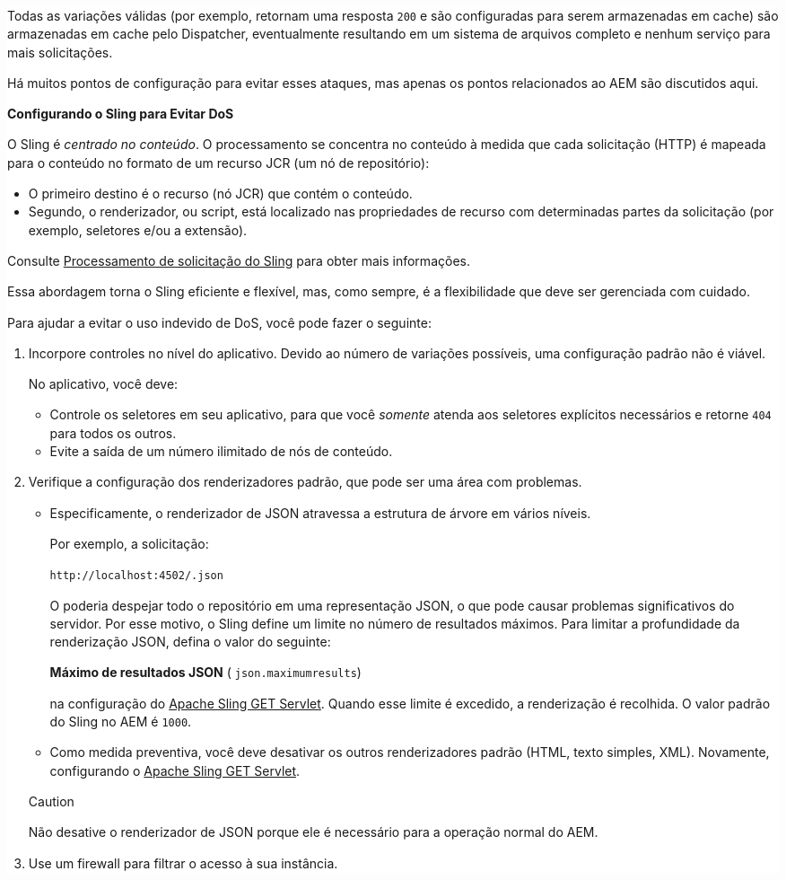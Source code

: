   Todas as variações válidas (por exemplo, retornam uma resposta `200` e são configuradas para serem armazenadas em cache) são armazenadas em cache pelo Dispatcher, eventualmente resultando em um sistema de arquivos completo e nenhum serviço para mais solicitações.

Há muitos pontos de configuração para evitar esses ataques, mas apenas os pontos relacionados ao AEM são discutidos aqui.

**Configurando o Sling para Evitar DoS**

O Sling é *centrado no conteúdo*. O processamento se concentra no conteúdo à medida que cada solicitação (HTTP) é mapeada para o conteúdo no formato de um recurso JCR (um nó de repositório):

* O primeiro destino é o recurso (nó JCR) que contém o conteúdo.
* Segundo, o renderizador, ou script, está localizado nas propriedades de recurso com determinadas partes da solicitação (por exemplo, seletores e/ou a extensão).

Consulte [Processamento de solicitação do Sling](/help/sites-developing/the-basics.md#sling-request-processing) para obter mais informações.

Essa abordagem torna o Sling eficiente e flexível, mas, como sempre, é a flexibilidade que deve ser gerenciada com cuidado.

Para ajudar a evitar o uso indevido de DoS, você pode fazer o seguinte:

1. Incorpore controles no nível do aplicativo. Devido ao número de variações possíveis, uma configuração padrão não é viável.

   No aplicativo, você deve:

   * Controle os seletores em seu aplicativo, para que você *somente* atenda aos seletores explícitos necessários e retorne `404` para todos os outros.
   * Evite a saída de um número ilimitado de nós de conteúdo.

1. Verifique a configuração dos renderizadores padrão, que pode ser uma área com problemas.

   * Especificamente, o renderizador de JSON atravessa a estrutura de árvore em vários níveis.

     Por exemplo, a solicitação:

     `http://localhost:4502/.json`

     O poderia despejar todo o repositório em uma representação JSON, o que pode causar problemas significativos do servidor. Por esse motivo, o Sling define um limite no número de resultados máximos. Para limitar a profundidade da renderização JSON, defina o valor do seguinte:

     **Máximo de resultados JSON** ( `json.maximumresults`)

     na configuração do [Apache Sling GET Servlet](/help/sites-deploying/osgi-configuration-settings.md#apache-sling-get-servlet). Quando esse limite é excedido, a renderização é recolhida. O valor padrão do Sling no AEM é `1000`.

   * Como medida preventiva, você deve desativar os outros renderizadores padrão (HTML, texto simples, XML). Novamente, configurando o [Apache Sling GET Servlet](/help/sites-deploying/osgi-configuration-settings.md#apache-sling-get-servlet).

   >[!CAUTION]
   >
   >Não desative o renderizador de JSON porque ele é necessário para a operação normal do AEM.

1. Use um firewall para filtrar o acesso à sua instância.
